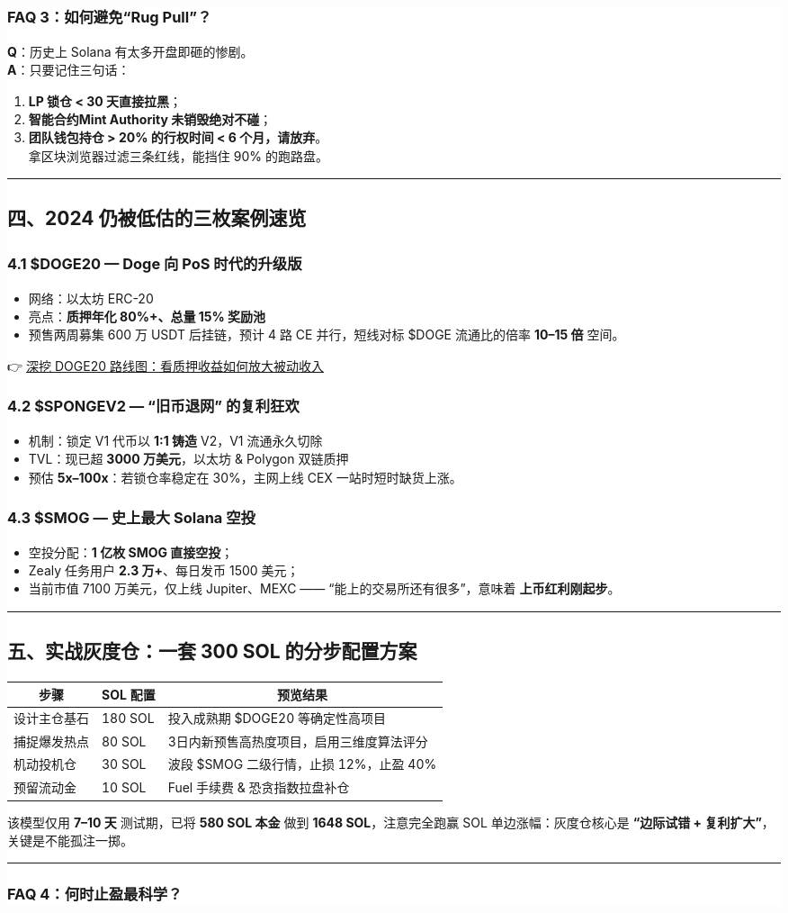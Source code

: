 ### FAQ 3：如何避免“Rug Pull”？

**Q**：历史上 Solana 有太多开盘即砸的惨剧。  
**A**：只要记住三句话：  
1. **LP 锁仓 < 30 天直接拉黑**；  
2. **智能合约Mint Authority 未销毁绝对不碰**；  
3. **团队钱包持仓 > 20% 的行权时间 < 6 个月，请放弃**。  
拿区块浏览器过滤三条红线，能挡住 90% 的跑路盘。

---

## 四、2024 仍被低估的三枚案例速览

### 4.1 $DOGE20 — Doge 向 PoS 时代的升级版

- 网络：以太坊 ERC-20
- 亮点：**质押年化 80%+、总量 15% 奖励池**
- 预售两周募集 600 万 USDT 后挂链，预计 4 路 CE 并行，短线对标 $DOGE 流通比的倍率 **10–15 倍** 空间。

👉 [深挖 DOGE20 路线图：看质押收益如何放大被动收入](https://okxdog.com/)

### 4.2 $SPONGEV2 — “旧币退网” 的复利狂欢

- 机制：锁定 V1 代币以 **1:1 铸造** V2，V1 流通永久切除  
- TVL：现已超 **3000 万美元**，以太坊 & Polygon 双链质押  
- 预估 **5x–100x**：若锁仓率稳定在 30%，主网上线 CEX 一站时短时缺货上涨。

### 4.3 $SMOG — 史上最大 Solana 空投

- 空投分配：**1 亿枚 SMOG 直接空投**；  
- Zealy 任务用户 **2.3 万+**、每日发币 1500 美元；  
- 当前市值 7100 万美元，仅上线 Jupiter、MEXC —— “能上的交易所还有很多”，意味着 **上币红利刚起步**。

---

## 五、实战灰度仓：一套 300 SOL 的分步配置方案

| 步骤           | SOL 配置 | 预览结果                    |
|----------------|----------|-----------------------------|
| 设计主仓基石    | 180 SOL   | 投入成熟期 $DOGE20 等确定性高项目        |
| 捕捉爆发热点    | 80 SOL    | 3日内新预售高热度项目，启用三维度算法评分  |
| 机动投机仓      | 30 SOL   | 波段 $SMOG 二级行情，止损 12%，止盈 40%   |
| 预留流动金      | 10 SOL   | Fuel 手续费 & 恐贪指数拉盘补仓               |

该模型仅用 **7–10 天** 测试期，已将 **580 SOL 本金** 做到 **1648 SOL**，注意完全跑赢 SOL 单边涨幅：灰度仓核心是 **“边际试错 + 复利扩大”**，关键是不能孤注一掷。

---

### FAQ 4：何时止盈最科学？

